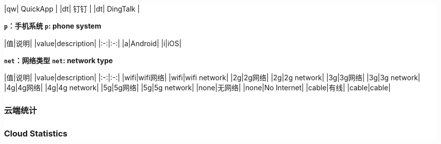 |qw| QuickApp |
|dt| 钉钉	  |
|dt| DingTalk |

**`p`：手机系统**
**`p`: phone system**

|值|说明|
|value|description|
|:-:|:-:|
|a|Android|
|i|iOS|


**`net`：网络类型**
**`net`: network type**

|值|说明|
|value|description|
|:-:|:-:|
|wifi|wifi网络|
|wifi|wifi network|
|2g|2g网络|
|2g|2g network|
|3g|3g网络|
|3g|3g network|
|4g|4g网络|
|4g|4g network|
|5g|5g网络|
|5g|5g network|
|none|无网络|
|none|No Internet|
|cable|有线|
|cable|cable|

### 云端统计
### Cloud Statistics
